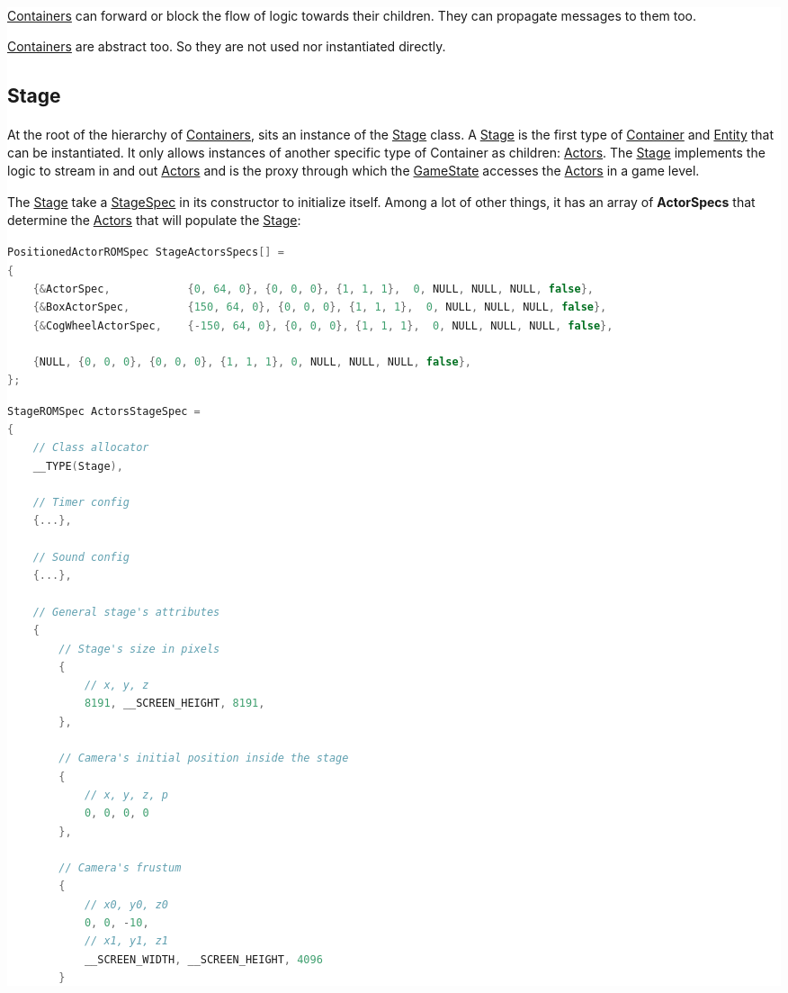 [Containers](/documentation/api/class-container/) can forward or block the flow of logic towards their children. They can propagate messages to them too.

[Containers](/documentation/api/class-container/) are abstract too. So they are not used nor instantiated directly.

## Stage

At the root of the hierarchy of [Containers](/documentation/api/class-container/), sits an instance of the [Stage](/documentation/api/class-stage/) class. A [Stage](/documentation/api/class-stage/) is the first type of [Container](/documentation/api/class-container/) and [Entity](/documentation/api/class-entity/) that can be instantiated. It only allows instances of another specific type of Container as children: [Actors](/documentation/api/class-actor/). The [Stage](/documentation/api/class-stage/) implements the logic to stream in and out [Actors](/documentation/api/class-actor/) and is the proxy through which the [GameState](/documentation/api/class-game-state/) accesses the [Actors](/documentation/api/class-actor/) in a game level.

The [Stage](/documentation/api/class-stage/) take a [StageSpec](/documentation/api/struct-stage-spec/) in its constructor to initialize itself. Among a lot of other things, it has an array of **ActorSpecs** that determine the [Actors](/documentation/api/class-actor/) that will populate the [Stage](/documentation/api/class-stage/):

```cpp
PositionedActorROMSpec StageActorsSpecs[] =
{
    {&ActorSpec,            {0, 64, 0}, {0, 0, 0}, {1, 1, 1},  0, NULL, NULL, NULL, false},
    {&BoxActorSpec,         {150, 64, 0}, {0, 0, 0}, {1, 1, 1},  0, NULL, NULL, NULL, false},
    {&CogWheelActorSpec,    {-150, 64, 0}, {0, 0, 0}, {1, 1, 1},  0, NULL, NULL, NULL, false},

    {NULL, {0, 0, 0}, {0, 0, 0}, {1, 1, 1}, 0, NULL, NULL, NULL, false},
};
```

```cpp
StageROMSpec ActorsStageSpec =
{
    // Class allocator
    __TYPE(Stage),

    // Timer config
    {...},

    // Sound config
    {...},

    // General stage's attributes
    {
        // Stage's size in pixels
        {
            // x, y, z
            8191, __SCREEN_HEIGHT, 8191,
        },

        // Camera's initial position inside the stage
        {
            // x, y, z, p
            0, 0, 0, 0
        },

        // Camera's frustum
        {
            // x0, y0, z0
            0, 0, -10,
            // x1, y1, z1
            __SCREEN_WIDTH, __SCREEN_HEIGHT, 4096
        }
```